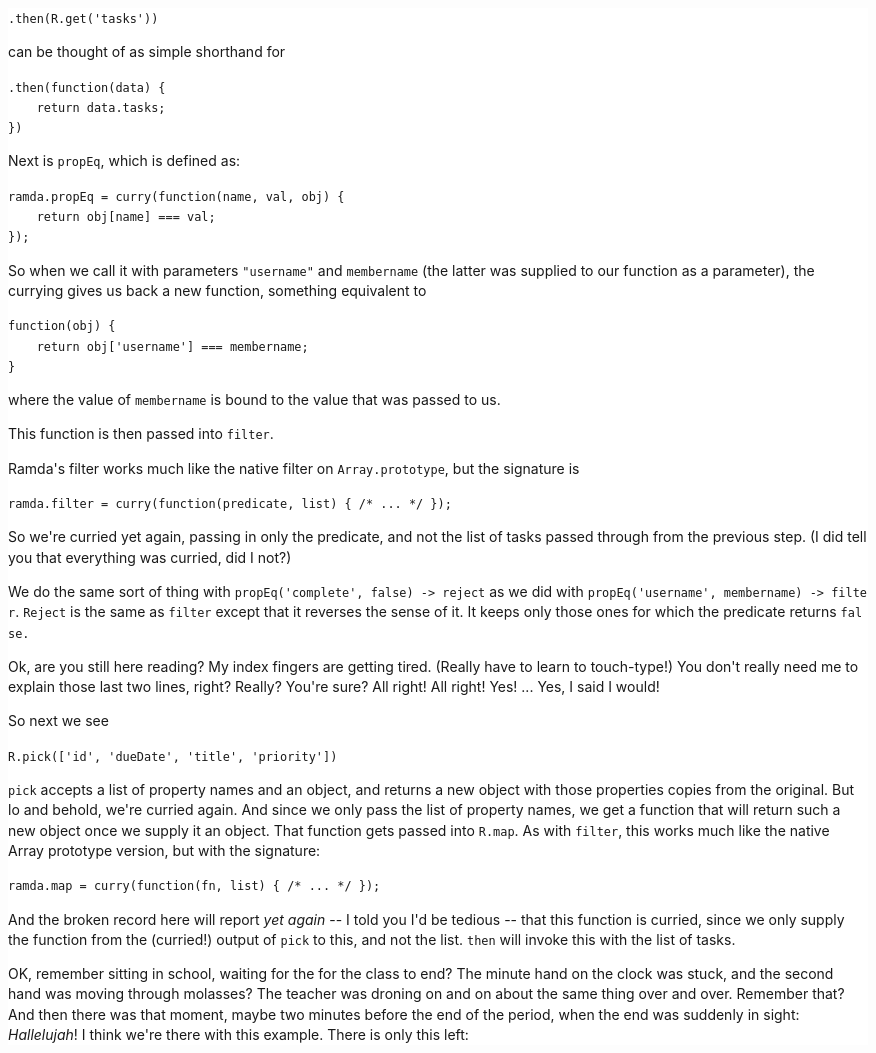     .then(R.get('tasks'))
    
can be thought of as simple shorthand for 

    .then(function(data) {
        return data.tasks;
    })

Next is `propEq`, which is defined as:

    ramda.propEq = curry(function(name, val, obj) {
        return obj[name] === val;
    });
    
So when we call it with parameters `"username"` and `membername` (the latter was supplied to our function as a parameter), the currying gives us back a new function, something equivalent to 

    function(obj) {
        return obj['username'] === membername;
    }

where the value of `membername` is bound to the value that was passed to us.

This function is then passed into `filter`.

Ramda's filter works much like the native filter on `Array.prototype`, but the signature is

    ramda.filter = curry(function(predicate, list) { /* ... */ });
    
So we're curried yet again, passing in only the predicate, and not the list of tasks passed through from the previous step.  (I did tell you that everything was curried, did I not?)

We do the same sort of thing with `propEq('complete', false) -> reject` as we did with `propEq('username', membername) -> filter`.  `Reject` is the same as `filter` except that it reverses the sense of it.  It keeps only those ones for which the predicate returns `false.`

Ok, are you still here reading?  My index fingers are getting tired.  (Really have to learn to touch-type!)  You don't really need me to explain those last two lines, right?   Really?  You're sure?  All right!  All right!  Yes! ... Yes, I said I would!

So next we see 

    R.pick(['id', 'dueDate', 'title', 'priority'])
    
`pick` accepts a list of property names and an object, and returns a new object with those properties copies from the original.  But lo and behold, we're curried again.  And since we only pass the list of property names, we get a function that will return such a new object once we supply it an object.  That function gets passed into `R.map`.  As with `filter`, this works much like the native Array prototype version, but with the signature:

    ramda.map = curry(function(fn, list) { /* ... */ });

And the broken record here will report _yet again_ -- I told you I'd be tedious -- that this function is curried, since we only supply the function from the (curried!) output of `pick` to this, and not the list.  `then` will invoke this with the list of tasks.

OK, remember sitting in school, waiting for the for the class to end?  The minute hand on the clock was stuck, and the second hand was moving through molasses?  The teacher was droning on and on about the same thing over and over.  Remember that?  And then there was that moment, maybe two minutes before the end of the period, when the end was suddenly in sight: _Hallelujah_!  I think we're there with this example.  There is only this left:


  [why-r]: http://fr.umio.us/why-ramda/
  [r]: https://github.com/CrossEye/ramda
  [bf]: http://en.wikipedia.org/wiki/Brainfuck
  [p-a+]: http://promises-aplus.github.io/promises-spec/
  [hfdj]: http://hughfdjackson.com/javascript/why-curry-helps/
  [bl]: http://www.youtube.com/watch?v=m3svKOdZijA
  [gb]: http://bahmutov.calepin.co/put-callback-first-for-elegance.html
  [mh]: http://buzzdecafe.github.io/